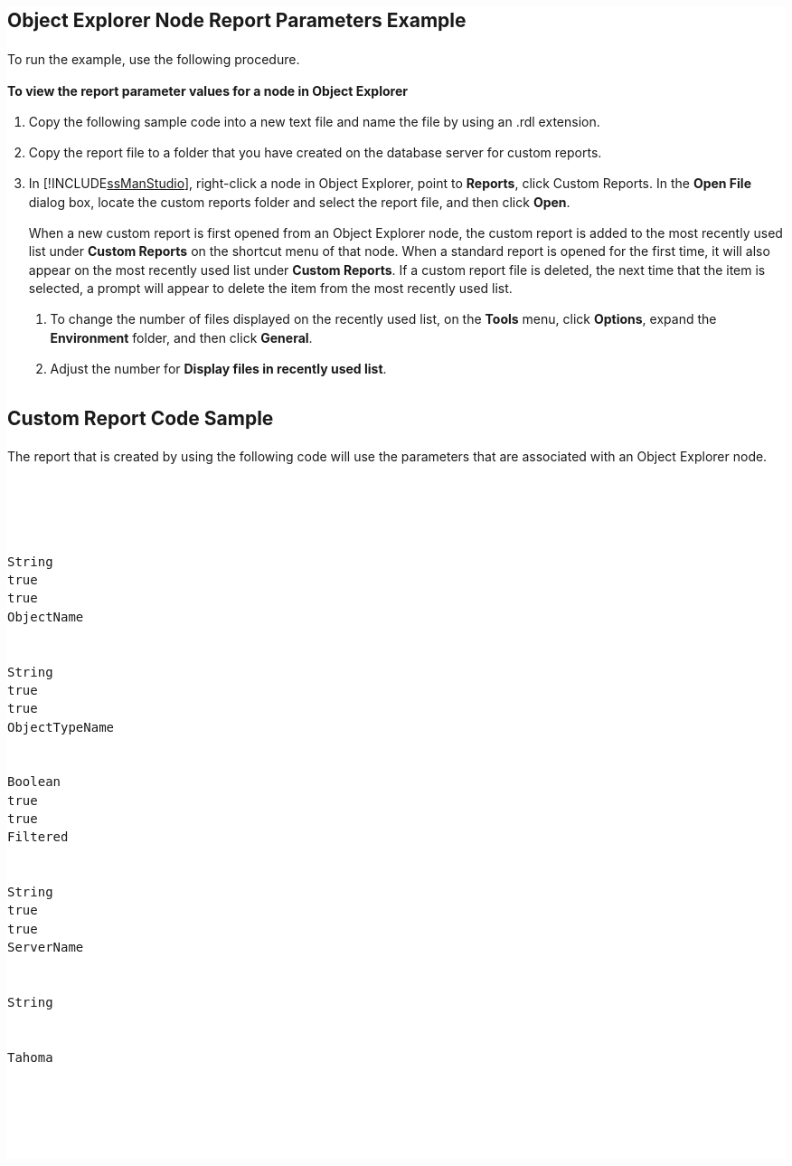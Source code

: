 ## Object Explorer Node Report Parameters Example  
To run the example, use the following procedure.  
  
**To view the report parameter values for a node in Object Explorer**  
  
1.  Copy the following sample code into a new text file and name the file by using an .rdl extension.  
  
2.  Copy the report file to a folder that you have created on the database server for custom reports.  
  
3.  In [!INCLUDE[ssManStudio](../content/includes/ssManStudio_md.md)], right-click a node in Object Explorer, point to **Reports**, click Custom Reports. In the **Open File** dialog box, locate the custom reports folder and select the report file, and then click **Open**.  
  
    When a new custom report is first opened from an Object Explorer node, the custom report is added to the most recently used list under **Custom Reports** on the shortcut menu of that node. When a standard report is opened for the first time, it will also appear on the most recently used list under **Custom Reports**. If a custom report file is deleted, the next time that the item is selected, a prompt will appear to delete the item from the most recently used list.  
  
    1.  To change the number of files displayed on the recently used list, on the **Tools** menu, click **Options**, expand the **Environment** folder, and then click **General**.  
  
    2.  Adjust the number for **Display files in recently used list**.  
  
## Custom Report Code Sample  
The report that is created by using the following code will use the parameters that are associated with an Object Explorer node.  
  
<pre><?xml version="1.0" encoding="utf-8"?>  
<Report xmlns="http://schemas.microsoft.com/sqlserver/reporting/2005/01/reportdefinition" xmlns:rd="http://schemas.microsoft.com/SQLServer/reporting/reportdesigner">  
<ReportParameters>  
<ReportParameter Name="ObjectName">  
<DataType>String</DataType>  
<Nullable>true</Nullable>  
<AllowBlank>true</AllowBlank>  
<Prompt>ObjectName</Prompt>  
</ReportParameter>  
<ReportParameter Name="ObjectTypeName">  
<DataType>String</DataType>  
<Nullable>true</Nullable>  
<AllowBlank>true</AllowBlank>  
<Prompt>ObjectTypeName</Prompt>  
</ReportParameter>  
<ReportParameter Name="Filtered">  
<DataType>Boolean</DataType>  
<Nullable>true</Nullable>  
<AllowBlank>true</AllowBlank>  
<Prompt>Filtered</Prompt>  
</ReportParameter>  
<ReportParameter Name="ServerName">  
<DataType>String</DataType>  
<Nullable>true</Nullable>  
<AllowBlank>true</AllowBlank>  
<Prompt>ServerName</Prompt>  
</ReportParameter>  
<ReportParameter Name="FontName">  
<DataType>String</DataType>  
<DefaultValue>  
<Values>  
<Value>Tahoma</Value>  
</Values>  
</DefaultValue>  